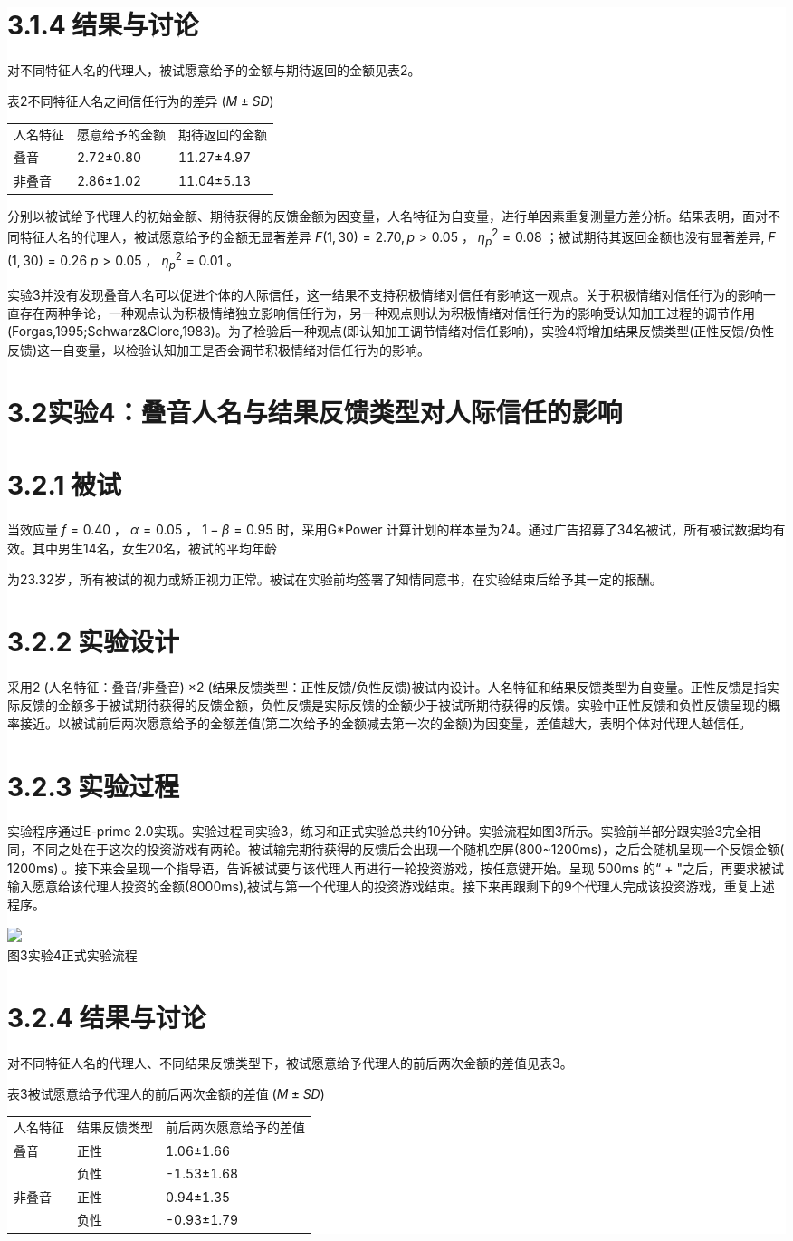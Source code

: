 # 3.1.4 结果与讨论

对不同特征人名的代理人，被试愿意给予的金额与期待返回的金额见表2。

表2不同特征人名之间信任行为的差异 $( M \pm S D )$   

<html><body><table><tr><td>人名特征</td><td>愿意给予的金额</td><td>期待返回的金额</td></tr><tr><td>叠音</td><td>2.72±0.80</td><td>11.27±4.97</td></tr><tr><td>非叠音</td><td>2.86±1.02</td><td>11.04±5.13</td></tr></table></body></html>

分别以被试给予代理人的初始金额、期待获得的反馈金额为因变量，人名特征为自变量，进行单因素重复测量方差分析。结果表明，面对不同特征人名的代理人，被试愿意给予的金额无显著差异 $F \left( 1 , 3 0 \right) = 2 . 7 0 , p > 0 . 0 5$ ， $\eta _ { p } ^ { 2 } = 0 . 0 8$ ；被试期待其返回金额也没有显著差异, $F$ $( 1 , 3 0 ) = 0 . 2 6$ $p > 0 . 0 5$ ， $\eta _ { p } ^ { 2 } = 0 . 0 1$ 。

实验3并没有发现叠音人名可以促进个体的人际信任，这一结果不支持积极情绪对信任有影响这一观点。关于积极情绪对信任行为的影响一直存在两种争论，一种观点认为积极情绪独立影响信任行为，另一种观点则认为积极情绪对信任行为的影响受认知加工过程的调节作用(Forgas,1995;Schwarz&Clore,1983)。为了检验后一种观点(即认知加工调节情绪对信任影响)，实验4将增加结果反馈类型(正性反馈/负性反馈)这一自变量，以检验认知加工是否会调节积极情绪对信任行为的影响。

# 3.2实验4：叠音人名与结果反馈类型对人际信任的影响

# 3.2.1 被试

当效应量 $f = 0 . 4 0$ ， $\alpha = 0 . 0 5$ ， $1 - \beta = 0 . 9 5$ 时，采用G\*Power 计算计划的样本量为24。通过广告招募了34名被试，所有被试数据均有效。其中男生14名，女生20名，被试的平均年龄

为23.32岁，所有被试的视力或矫正视力正常。被试在实验前均签署了知情同意书，在实验结束后给予其一定的报酬。

# 3.2.2 实验设计

采用2 (人名特征：叠音/非叠音) $\times 2$ (结果反馈类型：正性反馈/负性反馈)被试内设计。人名特征和结果反馈类型为自变量。正性反馈是指实际反馈的金额多于被试期待获得的反馈金额，负性反馈是实际反馈的金额少于被试所期待获得的反馈。实验中正性反馈和负性反馈呈现的概率接近。以被试前后两次愿意给予的金额差值(第二次给予的金额减去第一次的金额)为因变量，差值越大，表明个体对代理人越信任。

# 3.2.3 实验过程

实验程序通过E-prime 2.0实现。实验过程同实验3，练习和正式实验总共约10分钟。实验流程如图3所示。实验前半部分跟实验3完全相同，不同之处在于这次的投资游戏有两轮。被试输完期待获得的反馈后会出现一个随机空屏(800\~1200ms)，之后会随机呈现一个反馈金额( $\mathrm { 1 2 0 0 m s ) }$ 。接下来会呈现一个指导语，告诉被试要与该代理人再进行一轮投资游戏，按任意键开始。呈现 $5 0 0 \mathrm { { m s } }$ 的“ $+$ "之后，再要求被试输入愿意给该代理人投资的金额(8000ms),被试与第一个代理人的投资游戏结束。接下来再跟剩下的9个代理人完成该投资游戏，重复上述程序。

![](images/376f7021d5261ff9e153d0e91506bc9ab54479081e9f8aa6137ab79525c4b0b3.jpg)  
图3实验4正式实验流程

# 3.2.4 结果与讨论

对不同特征人名的代理人、不同结果反馈类型下，被试愿意给予代理人的前后两次金额的差值见表3。

表3被试愿意给予代理人的前后两次金额的差值 $( M \pm S D )$   

<html><body><table><tr><td>人名特征</td><td>结果反馈类型</td><td>前后两次愿意给予的差值</td></tr><tr><td rowspan="2">叠音</td><td>正性</td><td>1.06±1.66</td></tr><tr><td>负性</td><td>-1.53±1.68</td></tr><tr><td rowspan="2">非叠音</td><td>正性</td><td>0.94±1.35</td></tr><tr><td>负性</td><td>-0.93±1.79</td></tr></table></body></html>
